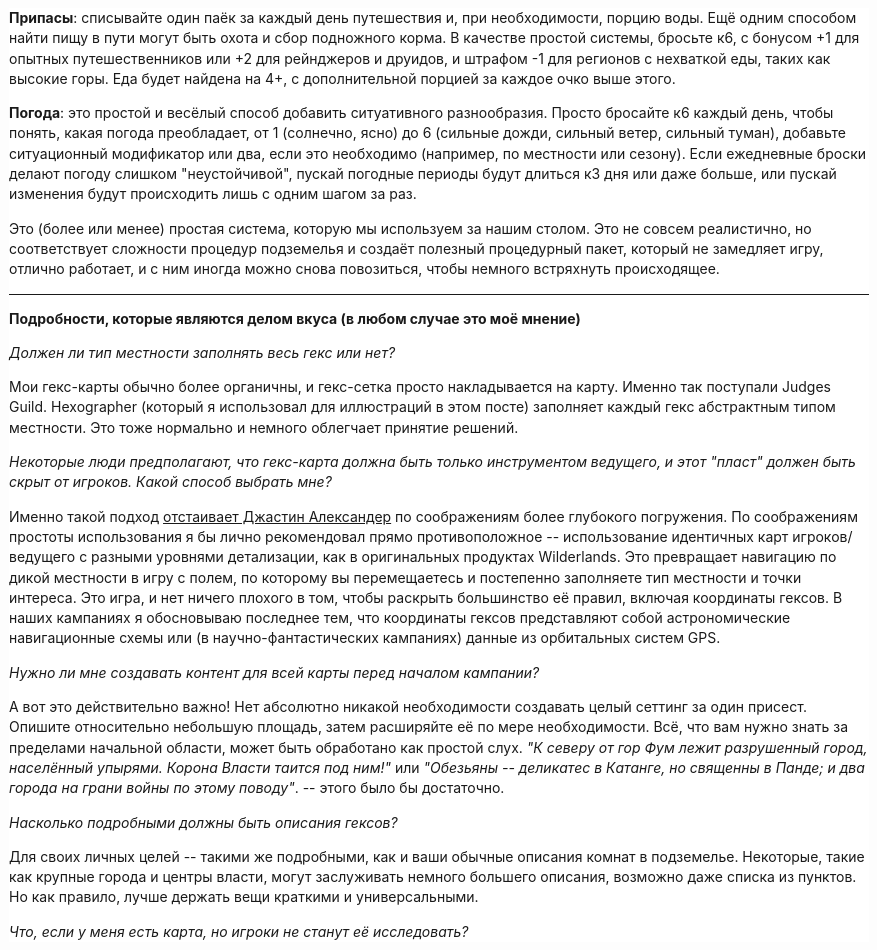 **Припасы**: списывайте один паёк за каждый день путешествия и, при необходимости, порцию воды. Ещё одним способом найти пищу в пути могут быть охота и сбор подножного корма. В качестве простой системы, бросьте к6, с бонусом +1 для опытных путешественников или +2 для рейнджеров и друидов, и штрафом -1 для регионов с нехваткой еды, таких как высокие горы. Еда будет найдена на 4+, с дополнительной порцией за каждое очко выше этого.

**Погода**: это простой и весёлый способ добавить ситуативного разнообразия. Просто бросайте к6 каждый день, чтобы понять, какая погода преобладает, от 1 (солнечно, ясно) до 6 (сильные дожди, сильный ветер, сильный туман), добавьте ситуационный модификатор или два, если это необходимо (например, по местности или сезону). Если ежедневные броски делают погоду слишком "неустойчивой", пускай погодные периоды будут длиться к3 дня или даже больше, или пускай изменения будут происходить лишь с одним шагом за раз.

Это (более или менее) простая система, которую мы используем за нашим столом. Это не совсем реалистично, но соответствует сложности процедур подземелья и создаёт полезный процедурный пакет, который не замедляет игру, отлично работает, и с ним иногда можно снова повозиться, чтобы немного встряхнуть происходящее.

***

**Подробности, которые являются делом вкуса (в любом случае это моё мнение)**

*Должен ли тип местности заполнять весь гекс или нет?*

Мои гекс-карты обычно более органичны, и гекс-сетка просто накладывается на карту. Именно так поступали Judges Guild. Hexographer (который я использовал для иллюстраций в этом посте) заполняет каждый гекс абстрактным типом местности. Это тоже нормально и немного облегчает принятие решений.

*Некоторые люди предполагают, что гекс-карта должна быть только инструментом ведущего, и этот "пласт" должен быть скрыт от игроков. Какой способ выбрать мне?*

Именно такой подход [отстаивает Джастин Александер](https://thealexandrian.net/wordpress/17308/roleplaying-games/hexcrawl) по соображениям более глубокого погружения. По соображениям простоты использования я бы лично рекомендовал прямо противоположное -- использование идентичных карт игроков/ведущего с разными уровнями детализации, как в оригинальных продуктах Wilderlands. Это превращает навигацию по дикой местности в игру с полем, по которому вы перемещаетесь и постепенно заполняете тип местности и точки интереса. Это игра, и нет ничего плохого в том, чтобы раскрыть большинство её правил, включая координаты гексов. В наших кампаниях я обосновываю последнее тем, что координаты гексов представляют собой астрономические навигационные схемы или (в научно-фантастических кампаниях) данные из орбитальных систем GPS.

*Нужно ли мне создавать контент для всей карты перед началом кампании?*

А вот это действительно важно! Нет абсолютно никакой необходимости создавать целый сеттинг за один присест. Опишите относительно небольшую площадь, затем расширяйте её по мере необходимости. Всё, что вам нужно знать за пределами начальной области, может быть обработано как простой слух. *"К северу от гор Фум лежит разрушенный город, населённый упырями. Корона Власти таится под ним!"* или *"Обезьяны -- деликатес в Катанге, но священны в Панде; и два города на грани войны по этому поводу"*. -- этого было бы достаточно.

*Насколько подробными должны быть описания гексов?*

Для своих личных целей -- такими же подробными, как и ваши обычные описания комнат в подземелье. Некоторые, такие как крупные города и центры власти, могут заслуживать немного большего описания, возможно даже списка из пунктов. Но как правило, лучше держать вещи краткими и универсальными.

*Что, если у меня есть карта, но игроки не станут её исследовать?*
